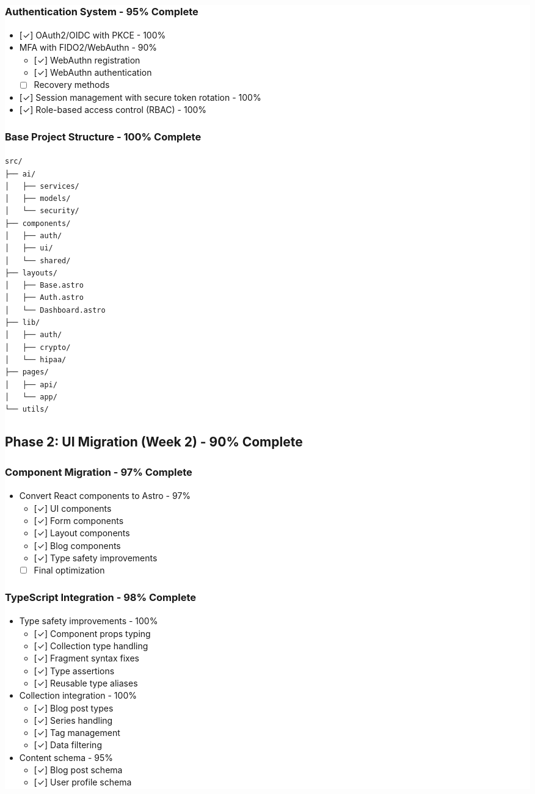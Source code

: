 ### Authentication System - 95% Complete

- [✓] OAuth2/OIDC with PKCE - 100%
- MFA with FIDO2/WebAuthn - 90%
  - [✓] WebAuthn registration
  - [✓] WebAuthn authentication
  - [ ] Recovery methods
- [✓] Session management with secure token rotation - 100%
- [✓] Role-based access control (RBAC) - 100%

### Base Project Structure - 100% Complete

```mermaid
src/
├── ai/
│   ├── services/
│   ├── models/
│   └── security/
├── components/
│   ├── auth/
│   ├── ui/
│   └── shared/
├── layouts/
│   ├── Base.astro
│   ├── Auth.astro
│   └── Dashboard.astro
├── lib/
│   ├── auth/
│   ├── crypto/
│   └── hipaa/
├── pages/
│   ├── api/
│   └── app/
└── utils/
```

## Phase 2: UI Migration (Week 2) - 90% Complete

### Component Migration - 97% Complete

- Convert React components to Astro - 97%
  - [✓] UI components
  - [✓] Form components
  - [✓] Layout components
  - [✓] Blog components
  - [✓] Type safety improvements
  - [ ] Final optimization

### TypeScript Integration - 98% Complete

- Type safety improvements - 100%
  - [✓] Component props typing
  - [✓] Collection type handling
  - [✓] Fragment syntax fixes
  - [✓] Type assertions
  - [✓] Reusable type aliases
- Collection integration - 100%
  - [✓] Blog post types
  - [✓] Series handling
  - [✓] Tag management
  - [✓] Data filtering
- Content schema - 95%
  - [✓] Blog post schema
  - [✓] User profile schema
